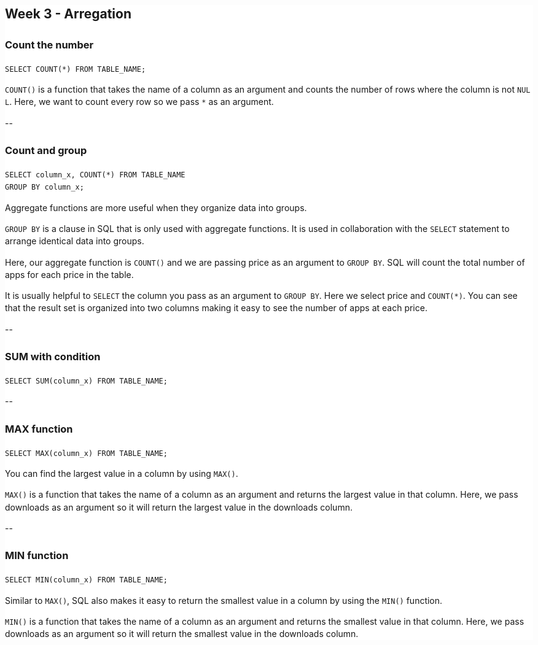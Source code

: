 
## Week 3 - Arregation

### Count the number

	SELECT COUNT(*) FROM TABLE_NAME;
	
`COUNT()` is a function that takes the name of a column as an argument and counts the number of rows where the column is not `NULL`. Here, we want to count every row so we pass `*` as an argument.

--

### Count and group

	SELECT column_x, COUNT(*) FROM TABLE_NAME
	GROUP BY column_x;
	
Aggregate functions are more useful when they organize data into groups.

`GROUP BY` is a clause in SQL that is only used with aggregate functions. It is used in collaboration with the `SELECT` statement to arrange identical data into groups.

Here, our aggregate function is `COUNT()` and we are passing price as an argument to `GROUP BY`. SQL will count the total number of apps for each price in the table.

It is usually helpful to `SELECT` the column you pass as an argument to `GROUP BY`. Here we select price and `COUNT(*)`. You can see that the result set is organized into two columns making it easy to see the number of apps at each price.

--

### SUM with condition

	SELECT SUM(column_x) FROM TABLE_NAME;
	
--
	
### MAX function

	SELECT MAX(column_x) FROM TABLE_NAME;

You can find the largest value in a column by using `MAX()`.

`MAX()` is a function that takes the name of a column as an argument and returns the largest value in that column. Here, we pass downloads as an argument so it will return the largest value in the downloads column.

--

### MIN function
	SELECT MIN(column_x) FROM TABLE_NAME;
	
Similar to `MAX()`, SQL also makes it easy to return the smallest value in a column by using the `MIN()` function.

`MIN()` is a function that takes the name of a column as an argument and returns the smallest value in that column. Here, we pass downloads as an argument so it will return the smallest value in the downloads column.
